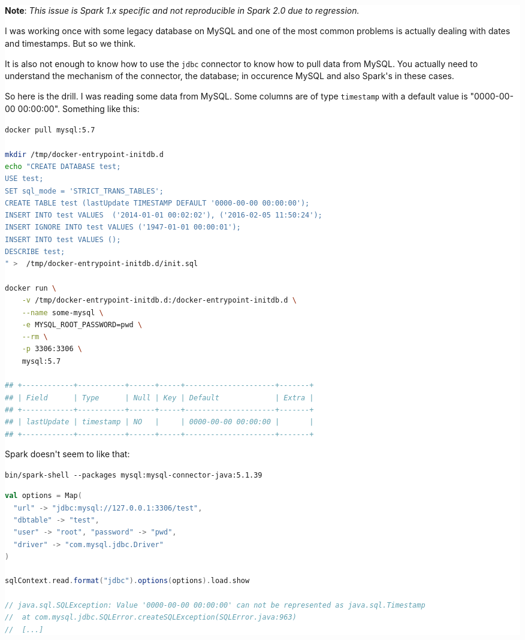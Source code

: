 __Note__: _This issue is Spark 1.x specific and not reproducible in Spark 2.0 due to regression._

I was working once with some legacy database on MySQL and one of the most common
problems is actually dealing with dates and timestamps. But so we think.

It is also not enough to know how to use the `jdbc` connector to know how to
pull data from MySQL. You actually need to understand the mechanism of the
connector, the database; in occurence MySQL and also Spark's in these cases.

So here is the drill. I was reading some data from MySQL. Some columns are of
type `timestamp` with a default value is "0000-00-00 00:00:00". Something like
this:

```bash
docker pull mysql:5.7

mkdir /tmp/docker-entrypoint-initdb.d
echo "CREATE DATABASE test;
USE test;
SET sql_mode = 'STRICT_TRANS_TABLES';
CREATE TABLE test (lastUpdate TIMESTAMP DEFAULT '0000-00-00 00:00:00');
INSERT INTO test VALUES  ('2014-01-01 00:02:02'), ('2016-02-05 11:50:24');
INSERT IGNORE INTO test VALUES ('1947-01-01 00:00:01');
INSERT INTO test VALUES ();
DESCRIBE test;
" >  /tmp/docker-entrypoint-initdb.d/init.sql

docker run \
    -v /tmp/docker-entrypoint-initdb.d:/docker-entrypoint-initdb.d \
    --name some-mysql \
    -e MYSQL_ROOT_PASSWORD=pwd \
    --rm \
    -p 3306:3306 \
    mysql:5.7

## +------------+-----------+------+-----+---------------------+-------+
## | Field      | Type      | Null | Key | Default             | Extra |
## +------------+-----------+------+-----+---------------------+-------+
## | lastUpdate | timestamp | NO   |     | 0000-00-00 00:00:00 |       |
## +------------+-----------+------+-----+---------------------+-------+
```

Spark doesn't seem to like that:

```shell
bin/spark-shell --packages mysql:mysql-connector-java:5.1.39
```

```scala
val options = Map(
  "url" -> "jdbc:mysql://127.0.0.1:3306/test",
  "dbtable" -> "test",
  "user" -> "root", "password" -> "pwd",
  "driver" -> "com.mysql.jdbc.Driver"
)

sqlContext.read.format("jdbc").options(options).load.show

// java.sql.SQLException: Value '0000-00-00 00:00:00' can not be represented as java.sql.Timestamp
// 	at com.mysql.jdbc.SQLError.createSQLException(SQLError.java:963)
//  [...]
```
